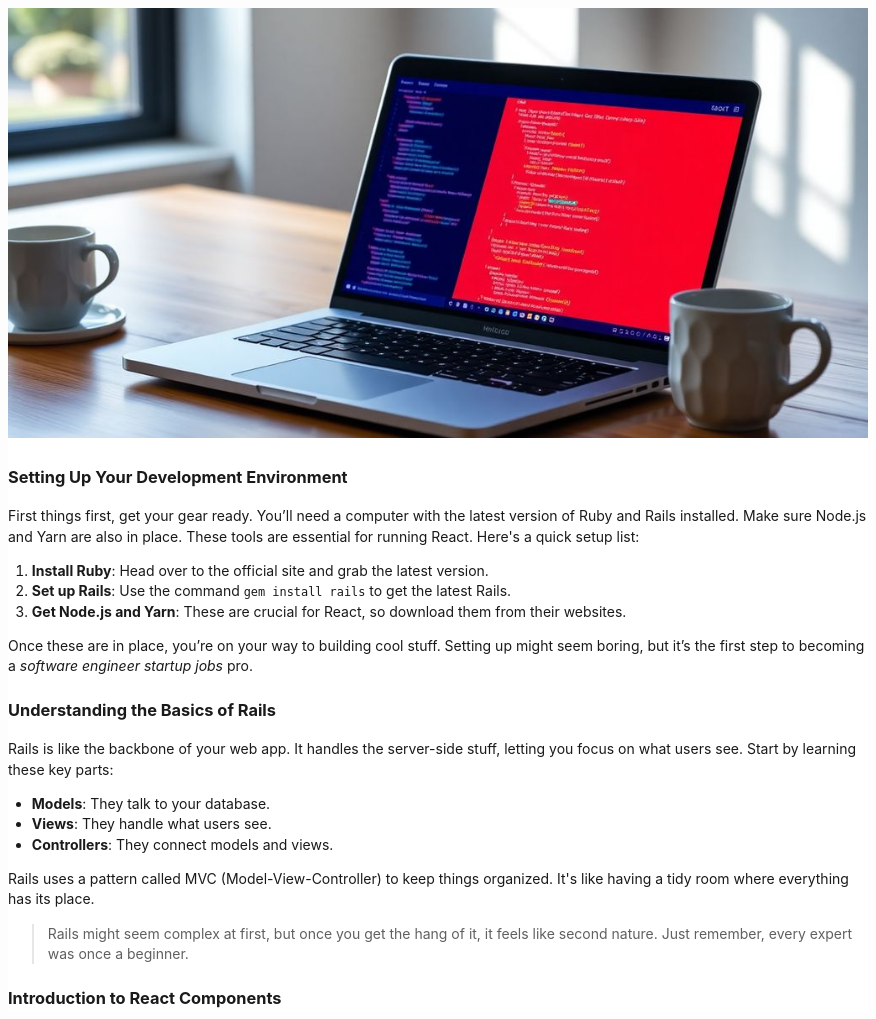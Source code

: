 ![Laptop with code snippets on a desk next to coffee.](file_0.jpeg)

### Setting Up Your Development Environment

First things first, get your gear ready. You’ll need a computer with the latest version of Ruby and Rails installed. Make sure Node.js and Yarn are also in place. These tools are essential for running React. Here's a quick setup list:

1.  **Install Ruby**: Head over to the official site and grab the latest version.
2.  **Set up Rails**: Use the command `gem install rails` to get the latest Rails.
3.  **Get Node.js and Yarn**: These are crucial for React, so download them from their websites.

Once these are in place, you’re on your way to building cool stuff. Setting up might seem boring, but it’s the first step to becoming a _software engineer startup jobs_ pro.

### Understanding the Basics of Rails

Rails is like the backbone of your web app. It handles the server-side stuff, letting you focus on what users see. Start by learning these key parts:

*   **Models**: They talk to your database.
*   **Views**: They handle what users see.
*   **Controllers**: They connect models and views.

Rails uses a pattern called MVC (Model-View-Controller) to keep things organized. It's like having a tidy room where everything has its place.

> Rails might seem complex at first, but once you get the hang of it, it feels like second nature. Just remember, every expert was once a beginner.

### Introduction to React Components
